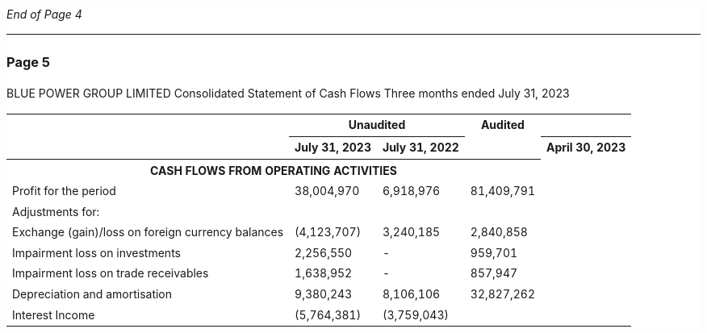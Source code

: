 *End of Page 4*

---

### Page 5

BLUE POWER GROUP LIMITED
Consolidated Statement of Cash Flows
Three months ended July 31, 2023

<table>
  <tr>
    <th rowspan="2"> </th>
    <th colspan="2">Unaudited</th>
    <th rowspan="2">Audited</th>
  </tr>
  <tr>
    <th>July 31, 2023</th>
    <th>July 31, 2022</th>
    <th>April 30, 2023</th>
  </tr>
  <tr>
    <th colspan="4">CASH FLOWS FROM OPERATING ACTIVITIES</th>
  </tr>
  <tr>
    <td>Profit for the period</td>
    <td>38,004,970</td>
    <td>6,918,976</td>
    <td>81,409,791</td>
  </tr>
  <tr>
    <td>Adjustments for:</td>
    <td></td>
    <td></td>
    <td></td>
  </tr>
  <tr>
    <td>Exchange (gain)/loss on foreign currency balances</td>
    <td>(4,123,707)</td>
    <td>3,240,185</td>
    <td>2,840,858</td>
  </tr>
  <tr>
    <td>Impairment loss on investments</td>
    <td>2,256,550</td>
    <td>-</td>
    <td>959,701</td>
  </tr>
  <tr>
    <td>Impairment loss on trade receivables</td>
    <td>1,638,952</td>
    <td>-</td>
    <td>857,947</td>
  </tr>
  <tr>
    <td>Depreciation and amortisation</td>
    <td>9,380,243</td>
    <td>8,106,106</td>
    <td>32,827,262</td>
  </tr>
  <tr>
    <td>Interest Income</td>
    <td>(5,764,381)</td>
    <td>(3,759,043)</td>